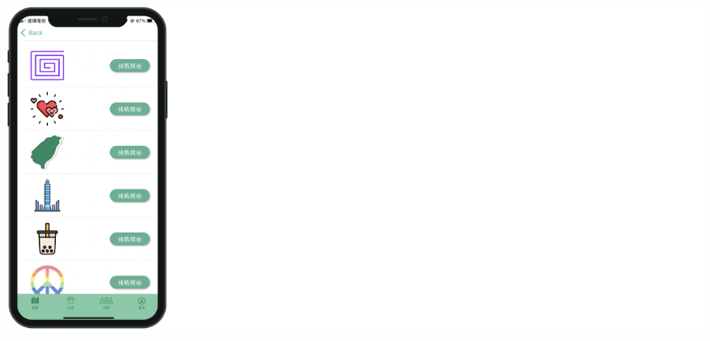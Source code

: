 <img src="https://github.com/zoeliauh/WalkJourney/blob/main/Screenshot/3_challengeMap.png?raw=true" width="200" height="400"/>
</p>
